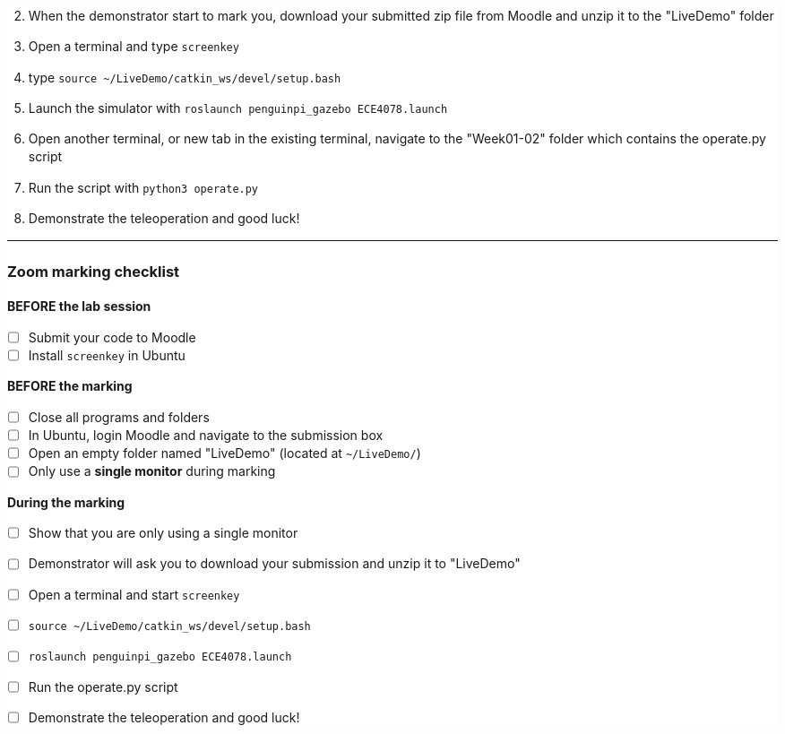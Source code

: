 2. When the demonstrator start to mark you, download your submitted zip file from Moodle and unzip it to the "LiveDemo" folder

3. Open a terminal and type ```screenkey```

4. type ```source ~/LiveDemo/catkin_ws/devel/setup.bash```

5. Launch the simulator with ```roslaunch penguinpi_gazebo ECE4078.launch```

6. Open another terminal, or new tab in the existing terminal, navigate to the "Week01-02" folder which contains the operate.py script

7. Run the script with ```python3 operate.py```

8. Demonstrate the teleoperation and good luck!

---
### Zoom marking checklist
**BEFORE the lab session**
- [ ] Submit your code to Moodle
- [ ] Install ```screenkey``` in Ubuntu 

**BEFORE the marking**
- [ ] Close all programs and folders
- [ ] In Ubuntu, login Moodle and navigate to the submission box
- [ ] Open an empty folder named "LiveDemo" (located at ```~/LiveDemo/```)
- [ ] Only use a **single monitor** during marking

**During the marking**
- [ ] Show that you are only using a single monitor
- [ ] Demonstrator will ask you to download your submission and unzip it to "LiveDemo"
- [ ] Open a terminal and start ```screenkey```
- [ ] ```source ~/LiveDemo/catkin_ws/devel/setup.bash```
- [ ] ```roslaunch penguinpi_gazebo ECE4078.launch```
- [ ] Run the operate.py script
- [ ] Demonstrate the teleoperation and good luck!

